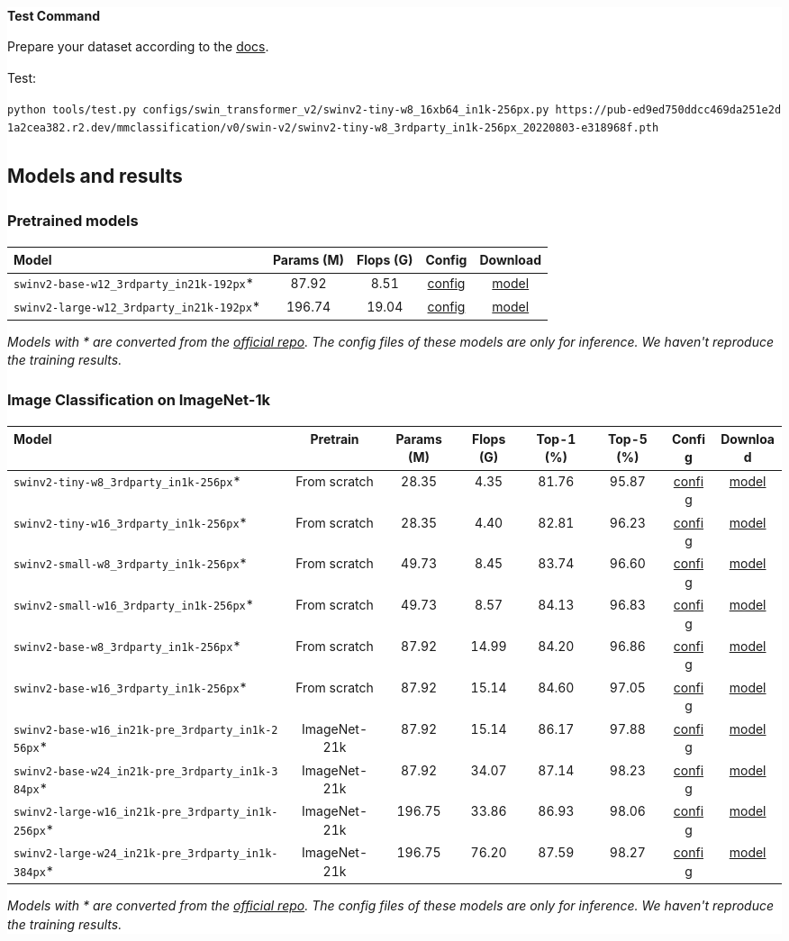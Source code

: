 **Test Command**

Prepare your dataset according to the [docs](https://mmpretrain.readthedocs.io/en/latest/user_guides/dataset_prepare.html#prepare-dataset).

Test:

```shell
python tools/test.py configs/swin_transformer_v2/swinv2-tiny-w8_16xb64_in1k-256px.py https://pub-ed9ed750ddcc469da251e2d1a2cea382.r2.dev/mmclassification/v0/swin-v2/swinv2-tiny-w8_3rdparty_in1k-256px_20220803-e318968f.pth
```



## Models and results

### Pretrained models

| Model                                     | Params (M) | Flops (G) |                      Config                      |                                           Download                                           |
| :---------------------------------------- | :--------: | :-------: | :----------------------------------------------: | :------------------------------------------------------------------------------------------: |
| `swinv2-base-w12_3rdparty_in21k-192px`\*  |   87.92    |   8.51    | [config](swinv2-base-w12_8xb128_in21k-192px.py)  | [model](https://pub-ed9ed750ddcc469da251e2d1a2cea382.r2.dev/mmclassification/v0/swin-v2/pretrain/swinv2-base-w12_3rdparty_in21k-192px_20220803-f7dc9763.pth) |
| `swinv2-large-w12_3rdparty_in21k-192px`\* |   196.74   |   19.04   | [config](swinv2-large-w12_8xb128_in21k-192px.py) | [model](https://pub-ed9ed750ddcc469da251e2d1a2cea382.r2.dev/mmclassification/v0/swin-v2/pretrain/swinv2-large-w12_3rdparty_in21k-192px_20220803-d9073fee.pth) |

*Models with * are converted from the [official repo](https://github.com/microsoft/Swin-Transformer). The config files of these models are only for inference. We haven't reproduce the training results.*

### Image Classification on ImageNet-1k

| Model                                             |   Pretrain   | Params (M) | Flops (G) | Top-1 (%) | Top-5 (%) |                       Config                       |                       Download                       |
| :------------------------------------------------ | :----------: | :--------: | :-------: | :-------: | :-------: | :------------------------------------------------: | :--------------------------------------------------: |
| `swinv2-tiny-w8_3rdparty_in1k-256px`\*            | From scratch |   28.35    |   4.35    |   81.76   |   95.87   |   [config](swinv2-tiny-w8_16xb64_in1k-256px.py)    | [model](https://pub-ed9ed750ddcc469da251e2d1a2cea382.r2.dev/mmclassification/v0/swin-v2/swinv2-tiny-w8_3rdparty_in1k-256px_20220803-e318968f.pth) |
| `swinv2-tiny-w16_3rdparty_in1k-256px`\*           | From scratch |   28.35    |   4.40    |   82.81   |   96.23   |   [config](swinv2-tiny-w16_16xb64_in1k-256px.py)   | [model](https://pub-ed9ed750ddcc469da251e2d1a2cea382.r2.dev/mmclassification/v0/swin-v2/swinv2-tiny-w16_3rdparty_in1k-256px_20220803-9651cdd7.pth) |
| `swinv2-small-w8_3rdparty_in1k-256px`\*           | From scratch |   49.73    |   8.45    |   83.74   |   96.60   |   [config](swinv2-small-w8_16xb64_in1k-256px.py)   | [model](https://pub-ed9ed750ddcc469da251e2d1a2cea382.r2.dev/mmclassification/v0/swin-v2/swinv2-small-w8_3rdparty_in1k-256px_20220803-b01a4332.pth) |
| `swinv2-small-w16_3rdparty_in1k-256px`\*          | From scratch |   49.73    |   8.57    |   84.13   |   96.83   |  [config](swinv2-small-w16_16xb64_in1k-256px.py)   | [model](https://pub-ed9ed750ddcc469da251e2d1a2cea382.r2.dev/mmclassification/v0/swin-v2/swinv2-small-w16_3rdparty_in1k-256px_20220803-b707d206.pth) |
| `swinv2-base-w8_3rdparty_in1k-256px`\*            | From scratch |   87.92    |   14.99   |   84.20   |   96.86   |   [config](swinv2-base-w8_16xb64_in1k-256px.py)    | [model](https://pub-ed9ed750ddcc469da251e2d1a2cea382.r2.dev/mmclassification/v0/swin-v2/swinv2-base-w8_3rdparty_in1k-256px_20220803-8ff28f2b.pth) |
| `swinv2-base-w16_3rdparty_in1k-256px`\*           | From scratch |   87.92    |   15.14   |   84.60   |   97.05   |   [config](swinv2-base-w16_16xb64_in1k-256px.py)   | [model](https://pub-ed9ed750ddcc469da251e2d1a2cea382.r2.dev/mmclassification/v0/swin-v2/swinv2-base-w16_3rdparty_in1k-256px_20220803-5a1886b7.pth) |
| `swinv2-base-w16_in21k-pre_3rdparty_in1k-256px`\* | ImageNet-21k |   87.92    |   15.14   |   86.17   |   97.88   | [config](swinv2-base-w16_in21k-pre_16xb64_in1k-256px.py) | [model](https://pub-ed9ed750ddcc469da251e2d1a2cea382.r2.dev/mmclassification/v0/swin-v2/swinv2-base-w16_in21k-pre_3rdparty_in1k-256px_20220803-8d7aa8ad.pth) |
| `swinv2-base-w24_in21k-pre_3rdparty_in1k-384px`\* | ImageNet-21k |   87.92    |   34.07   |   87.14   |   98.23   | [config](swinv2-base-w24_in21k-pre_16xb64_in1k-384px.py) | [model](https://pub-ed9ed750ddcc469da251e2d1a2cea382.r2.dev/mmclassification/v0/swin-v2/swinv2-base-w24_in21k-pre_3rdparty_in1k-384px_20220803-44eb70f8.pth) |
| `swinv2-large-w16_in21k-pre_3rdparty_in1k-256px`\* | ImageNet-21k |   196.75   |   33.86   |   86.93   |   98.06   | [config](swinv2-large-w16_in21k-pre_16xb64_in1k-256px.py) | [model](https://pub-ed9ed750ddcc469da251e2d1a2cea382.r2.dev/mmclassification/v0/swin-v2/swinv2-large-w16_in21k-pre_3rdparty_in1k-256px_20220803-c40cbed7.pth) |
| `swinv2-large-w24_in21k-pre_3rdparty_in1k-384px`\* | ImageNet-21k |   196.75   |   76.20   |   87.59   |   98.27   | [config](swinv2-large-w24_in21k-pre_16xb64_in1k-384px.py) | [model](https://pub-ed9ed750ddcc469da251e2d1a2cea382.r2.dev/mmclassification/v0/swin-v2/swinv2-large-w24_in21k-pre_3rdparty_in1k-384px_20220803-3b36c165.pth) |

*Models with * are converted from the [official repo](https://github.com/microsoft/Swin-Transformer). The config files of these models are only for inference. We haven't reproduce the training results.*
